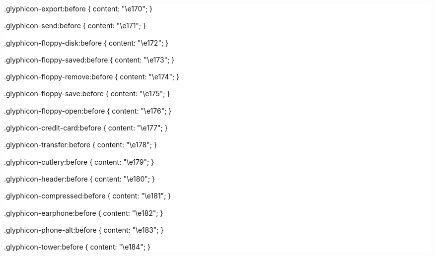 .glyphicon-export:before {
  content: "\e170";
}

.glyphicon-send:before {
  content: "\e171";
}

.glyphicon-floppy-disk:before {
  content: "\e172";
}

.glyphicon-floppy-saved:before {
  content: "\e173";
}

.glyphicon-floppy-remove:before {
  content: "\e174";
}

.glyphicon-floppy-save:before {
  content: "\e175";
}

.glyphicon-floppy-open:before {
  content: "\e176";
}

.glyphicon-credit-card:before {
  content: "\e177";
}

.glyphicon-transfer:before {
  content: "\e178";
}

.glyphicon-cutlery:before {
  content: "\e179";
}

.glyphicon-header:before {
  content: "\e180";
}

.glyphicon-compressed:before {
  content: "\e181";
}

.glyphicon-earphone:before {
  content: "\e182";
}

.glyphicon-phone-alt:before {
  content: "\e183";
}

.glyphicon-tower:before {
  content: "\e184";
}

